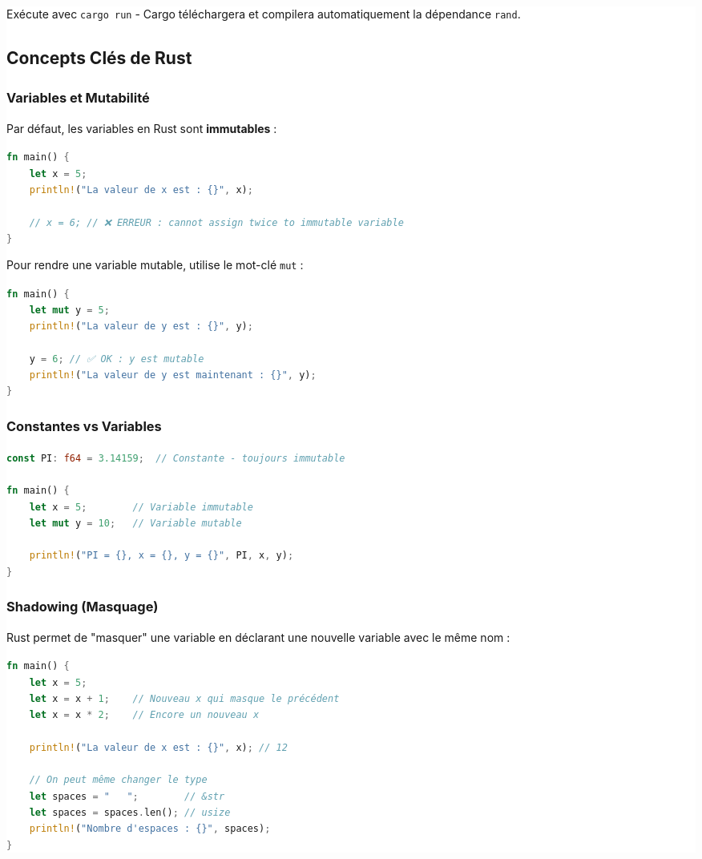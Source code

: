 Exécute avec `cargo run` - Cargo téléchargera et compilera automatiquement la dépendance `rand`.

## Concepts Clés de Rust

### Variables et Mutabilité

Par défaut, les variables en Rust sont **immutables** :

```rust
fn main() {
    let x = 5;
    println!("La valeur de x est : {}", x);
    
    // x = 6; // ❌ ERREUR : cannot assign twice to immutable variable
}
```

Pour rendre une variable mutable, utilise le mot-clé `mut` :

```rust
fn main() {
    let mut y = 5;
    println!("La valeur de y est : {}", y);
    
    y = 6; // ✅ OK : y est mutable
    println!("La valeur de y est maintenant : {}", y);
}
```

### Constantes vs Variables

```rust
const PI: f64 = 3.14159;  // Constante - toujours immutable

fn main() {
    let x = 5;        // Variable immutable
    let mut y = 10;   // Variable mutable
    
    println!("PI = {}, x = {}, y = {}", PI, x, y);
}
```

### Shadowing (Masquage)

Rust permet de "masquer" une variable en déclarant une nouvelle variable avec le même nom :

```rust
fn main() {
    let x = 5;
    let x = x + 1;    // Nouveau x qui masque le précédent
    let x = x * 2;    // Encore un nouveau x
    
    println!("La valeur de x est : {}", x); // 12
    
    // On peut même changer le type
    let spaces = "   ";        // &str
    let spaces = spaces.len(); // usize
    println!("Nombre d'espaces : {}", spaces);
}
```
